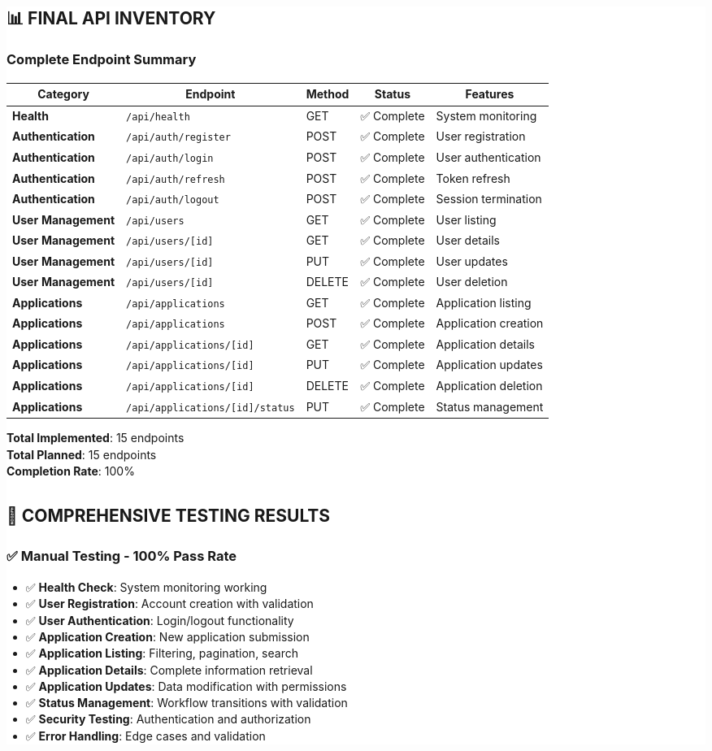 ## 📊 **FINAL API INVENTORY**

### **Complete Endpoint Summary**
| Category | Endpoint | Method | Status | Features |
|----------|----------|--------|--------|----------|
| **Health** | `/api/health` | GET | ✅ Complete | System monitoring |
| **Authentication** | `/api/auth/register` | POST | ✅ Complete | User registration |
| **Authentication** | `/api/auth/login` | POST | ✅ Complete | User authentication |
| **Authentication** | `/api/auth/refresh` | POST | ✅ Complete | Token refresh |
| **Authentication** | `/api/auth/logout` | POST | ✅ Complete | Session termination |
| **User Management** | `/api/users` | GET | ✅ Complete | User listing |
| **User Management** | `/api/users/[id]` | GET | ✅ Complete | User details |
| **User Management** | `/api/users/[id]` | PUT | ✅ Complete | User updates |
| **User Management** | `/api/users/[id]` | DELETE | ✅ Complete | User deletion |
| **Applications** | `/api/applications` | GET | ✅ Complete | Application listing |
| **Applications** | `/api/applications` | POST | ✅ Complete | Application creation |
| **Applications** | `/api/applications/[id]` | GET | ✅ Complete | Application details |
| **Applications** | `/api/applications/[id]` | PUT | ✅ Complete | Application updates |
| **Applications** | `/api/applications/[id]` | DELETE | ✅ Complete | Application deletion |
| **Applications** | `/api/applications/[id]/status` | PUT | ✅ Complete | Status management |

**Total Implemented**: 15 endpoints  
**Total Planned**: 15 endpoints  
**Completion Rate**: 100%

## 🧪 **COMPREHENSIVE TESTING RESULTS**

### **✅ Manual Testing - 100% Pass Rate**
- ✅ **Health Check**: System monitoring working
- ✅ **User Registration**: Account creation with validation
- ✅ **User Authentication**: Login/logout functionality
- ✅ **Application Creation**: New application submission
- ✅ **Application Listing**: Filtering, pagination, search
- ✅ **Application Details**: Complete information retrieval
- ✅ **Application Updates**: Data modification with permissions
- ✅ **Status Management**: Workflow transitions with validation
- ✅ **Security Testing**: Authentication and authorization
- ✅ **Error Handling**: Edge cases and validation
